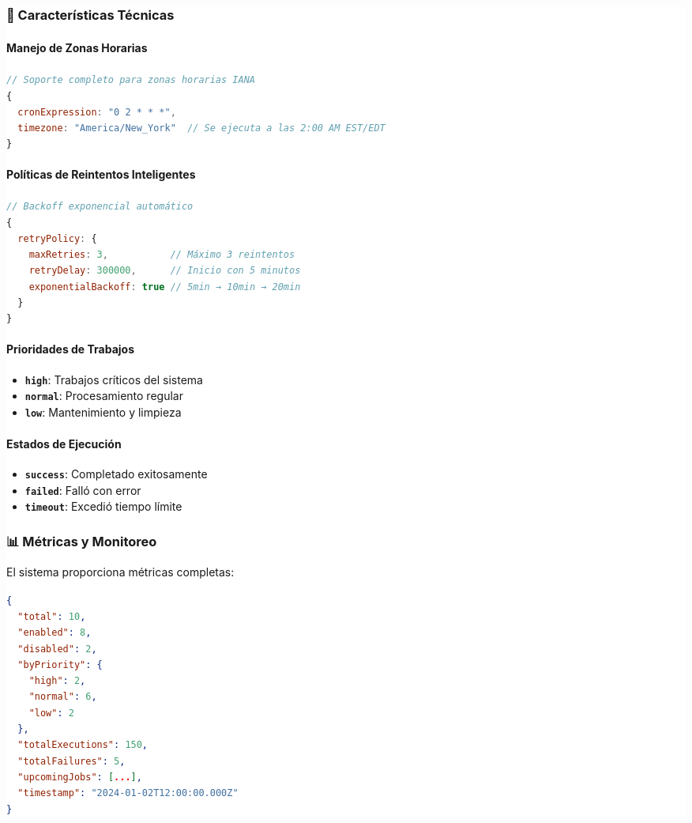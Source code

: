 ### 🔧 Características Técnicas

#### **Manejo de Zonas Horarias**
```javascript
// Soporte completo para zonas horarias IANA
{
  cronExpression: "0 2 * * *",
  timezone: "America/New_York"  // Se ejecuta a las 2:00 AM EST/EDT
}
```

#### **Políticas de Reintentos Inteligentes**
```javascript
// Backoff exponencial automático
{
  retryPolicy: {
    maxRetries: 3,           // Máximo 3 reintentos
    retryDelay: 300000,      // Inicio con 5 minutos
    exponentialBackoff: true // 5min → 10min → 20min
  }
}
```

#### **Prioridades de Trabajos**
- **`high`**: Trabajos críticos del sistema
- **`normal`**: Procesamiento regular 
- **`low`**: Mantenimiento y limpieza

#### **Estados de Ejecución**
- **`success`**: Completado exitosamente
- **`failed`**: Falló con error
- **`timeout`**: Excedió tiempo límite

### 📊 Métricas y Monitoreo

El sistema proporciona métricas completas:

```json
{
  "total": 10,
  "enabled": 8,
  "disabled": 2,
  "byPriority": {
    "high": 2,
    "normal": 6,
    "low": 2
  },
  "totalExecutions": 150,
  "totalFailures": 5,
  "upcomingJobs": [...],
  "timestamp": "2024-01-02T12:00:00.000Z"
}
```
